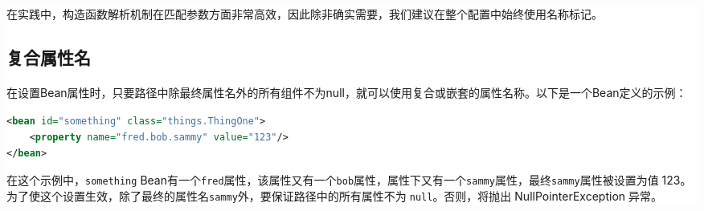 在实践中，构造函数解析机制在匹配参数方面非常高效，因此除非确实需要，我们建议在整个配置中始终使用名称标记。

## 复合属性名

在设置Bean属性时，只要路径中除最终属性名外的所有组件不为null，就可以使用复合或嵌套的属性名称。以下是一个Bean定义的示例：

```xml
<bean id="something" class="things.ThingOne">
    <property name="fred.bob.sammy" value="123"/>
</bean>
```

在这个示例中，`something` Bean有一个`fred`属性，该属性又有一个`bob`属性，属性下又有一个`sammy`属性，最终`sammy`属性被设置为值 123。
为了使这个设置生效，除了最终的属性名`sammy`外，要保证路径中的所有属性不为 `null`。否则，将抛出 NullPointerException 异常。
